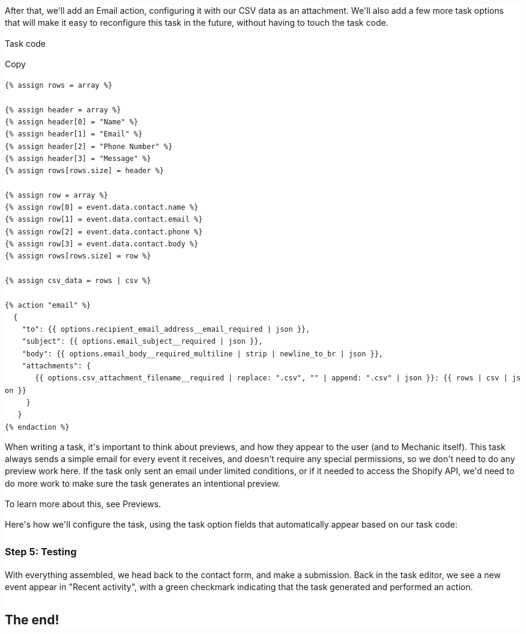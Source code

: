 After that, we'll add an Email action, configuring it with our CSV data as an attachment. We'll also add a few more task options that will make it easy to reconfigure this task in the future, without having to touch the task code.

Task code

Copy

    {% assign rows = array %}
    
    {% assign header = array %}
    {% assign header[0] = "Name" %}
    {% assign header[1] = "Email" %}
    {% assign header[2] = "Phone Number" %}
    {% assign header[3] = "Message" %}
    {% assign rows[rows.size] = header %}
    
    {% assign row = array %}
    {% assign row[0] = event.data.contact.name %}
    {% assign row[1] = event.data.contact.email %}
    {% assign row[2] = event.data.contact.phone %}
    {% assign row[3] = event.data.contact.body %}
    {% assign rows[rows.size] = row %}
    
    {% assign csv_data = rows | csv %}
    
    {% action "email" %}
      {
        "to": {{ options.recipient_email_address__email_required | json }},
        "subject": {{ options.email_subject__required | json }},
        "body": {{ options.email_body__required_multiline | strip | newline_to_br | json }},
        "attachments": {
           {{ options.csv_attachment_filename__required | replace: ".csv", "" | append: ".csv" | json }}: {{ rows | csv | json }}
         }
       }
    {% endaction %}

When writing a task, it's important to think about previews, and how they appear to the user (and to Mechanic itself). This task always sends a simple email for every event it receives, and doesn't require any special permissions, so we don't need to do any preview work here. If the task only sent an email under limited conditions, or if it needed to access the Shopify API, we'd need to do more work to make sure the task generates an intentional preview.

To learn more about this, see Previews.

Here's how we'll configure the task, using the task option fields that automatically appear based on our task code:

### Step 5: Testing

With everything assembled, we head back to the contact form, and make a submission. Back in the task editor, we see a new event appear in "Recent activity", with a green checkmark indicating that the task generated and performed an action.

## The end!
